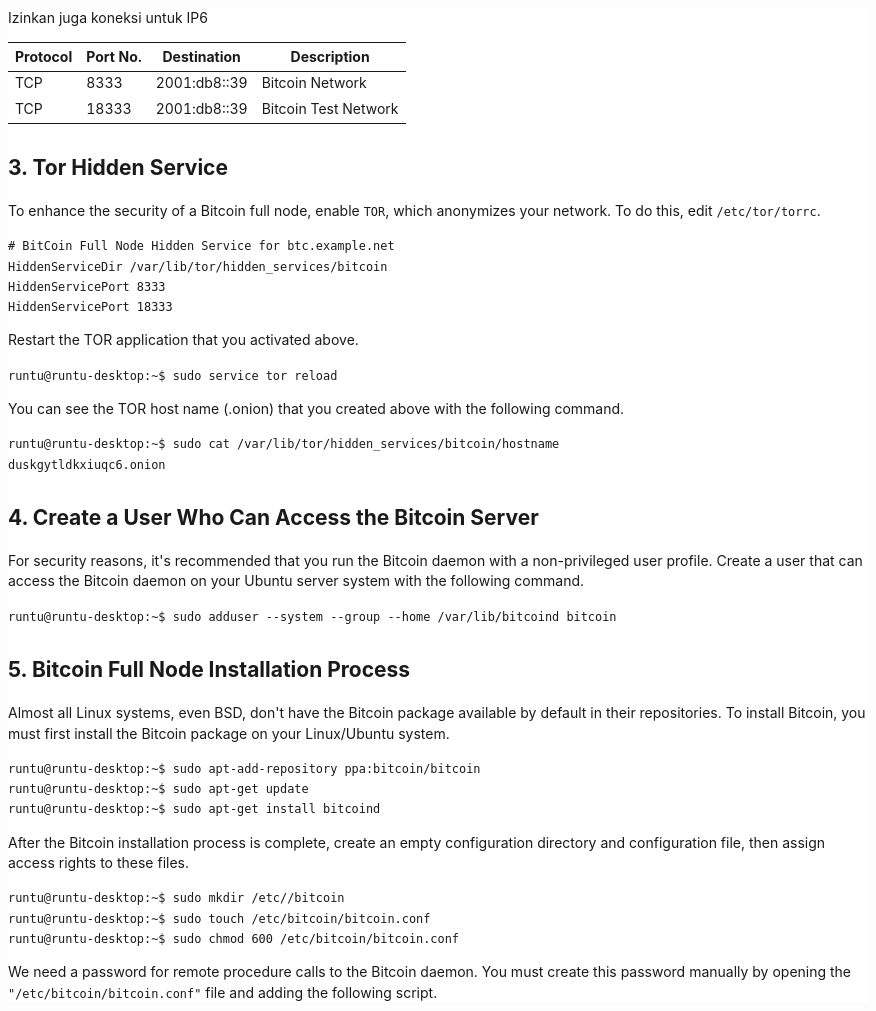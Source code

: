Izinkan juga koneksi untuk IP6

| Protocol       | Port No.          | Destination        |  Description        |
| ----------- | -----------   | ----------- | ----------- |
| TCP          | 8333          | 2001:db8::39          | Bitcoin Network          |
| TCP          | 18333      | 2001:db8::39          | Bitcoin Test Network          |


## 3. Tor Hidden Service
To enhance the security of a Bitcoin full node, enable `TOR`, which anonymizes your network. To do this, edit `/etc/tor/torrc`.

```
# BitCoin Full Node Hidden Service for btc.example.net
HiddenServiceDir /var/lib/tor/hidden_services/bitcoin
HiddenServicePort 8333
HiddenServicePort 18333
```
Restart the TOR application that you activated above.

```
runtu@runtu-desktop:~$ sudo service tor reload
```
You can see the TOR host name (.onion) that you created above with the following command.

```
runtu@runtu-desktop:~$ sudo cat /var/lib/tor/hidden_services/bitcoin/hostname
duskgytldkxiuqc6.onion
```

## 4. Create a User Who Can Access the Bitcoin Server
For security reasons, it's recommended that you run the Bitcoin daemon with a non-privileged user profile. Create a user that can access the Bitcoin daemon on your Ubuntu server system with the following command.

```
runtu@runtu-desktop:~$ sudo adduser --system --group --home /var/lib/bitcoind bitcoin
```

## 5. Bitcoin Full Node Installation Process
Almost all Linux systems, even BSD, don't have the Bitcoin package available by default in their repositories. To install Bitcoin, you must first install the Bitcoin package on your Linux/Ubuntu system.

```
runtu@runtu-desktop:~$ sudo apt-add-repository ppa:bitcoin/bitcoin
runtu@runtu-desktop:~$ sudo apt-get update
runtu@runtu-desktop:~$ sudo apt-get install bitcoind
```
After the Bitcoin installation process is complete, create an empty configuration directory and configuration file, then assign access rights to these files.

```
runtu@runtu-desktop:~$ sudo mkdir /etc//bitcoin
runtu@runtu-desktop:~$ sudo touch /etc/bitcoin/bitcoin.conf
runtu@runtu-desktop:~$ sudo chmod 600 /etc/bitcoin/bitcoin.conf
```
We need a password for remote procedure calls to the Bitcoin daemon. You must create this password manually by opening the `"/etc/bitcoin/bitcoin.conf"` file and adding the following script.
